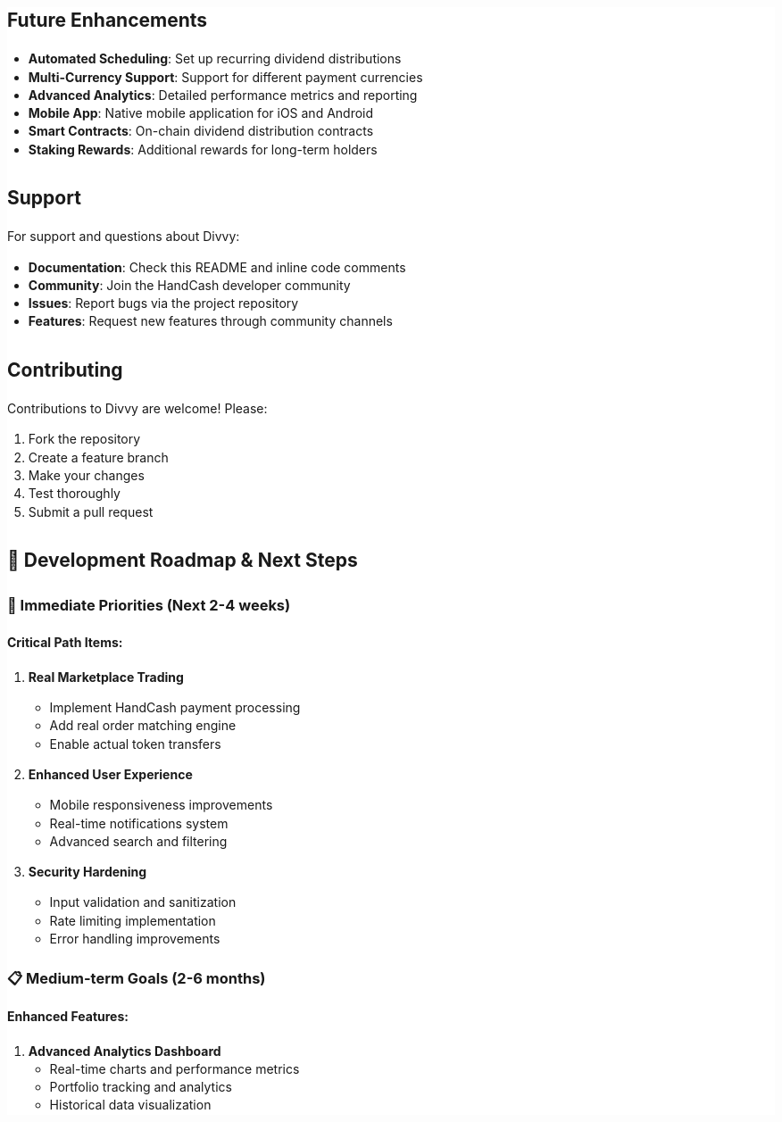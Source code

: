 ## Future Enhancements

- **Automated Scheduling**: Set up recurring dividend distributions
- **Multi-Currency Support**: Support for different payment currencies
- **Advanced Analytics**: Detailed performance metrics and reporting
- **Mobile App**: Native mobile application for iOS and Android
- **Smart Contracts**: On-chain dividend distribution contracts
- **Staking Rewards**: Additional rewards for long-term holders

## Support

For support and questions about Divvy:

- **Documentation**: Check this README and inline code comments
- **Community**: Join the HandCash developer community
- **Issues**: Report bugs via the project repository
- **Features**: Request new features through community channels

## Contributing

Contributions to Divvy are welcome! Please:

1. Fork the repository
2. Create a feature branch
3. Make your changes
4. Test thoroughly
5. Submit a pull request

## 🚀 **Development Roadmap & Next Steps**

### **🎯 Immediate Priorities (Next 2-4 weeks)**

#### **Critical Path Items:**
1. **Real Marketplace Trading**
   - Implement HandCash payment processing
   - Add real order matching engine
   - Enable actual token transfers

2. **Enhanced User Experience**
   - Mobile responsiveness improvements
   - Real-time notifications system
   - Advanced search and filtering

3. **Security Hardening**
   - Input validation and sanitization
   - Rate limiting implementation
   - Error handling improvements

### **📋 Medium-term Goals (2-6 months)**

#### **Enhanced Features:**
1. **Advanced Analytics Dashboard**
   - Real-time charts and performance metrics
   - Portfolio tracking and analytics
   - Historical data visualization
